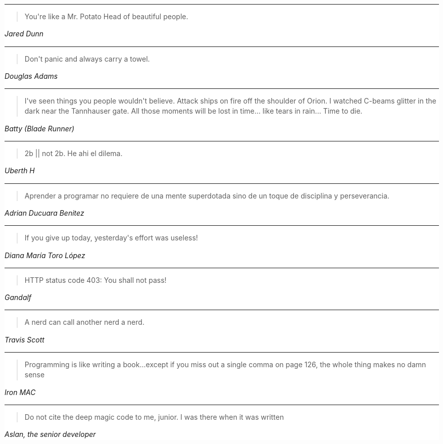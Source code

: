 -------

> You're like a Mr. Potato Head of beautiful people.

*Jared Dunn*

-------

> Don't panic and always carry a towel.

*Douglas Adams*

-------

> I've seen things you people wouldn't believe. Attack ships on fire off the shoulder of Orion. I watched C-beams glitter in the dark near the Tannhauser gate. All those moments will be lost in time... like tears in rain... Time to die.

*Batty (Blade Runner)*

-------
> 2b || not 2b. He ahi el dilema.

*Uberth H*

-------
> Aprender a programar no requiere de una mente superdotada sino de un toque de disciplina y perseverancia.

*Adrian Ducuara Benitez*

-------

> If you give up today, yesterday's effort was useless!

*Diana María Toro López*

-------

> HTTP status code 403: You shall not pass!

*Gandalf*

-------

> A nerd can call another nerd a nerd.

*Travis Scott*

-------

> Programming is like writing a book...except if you miss out a single comma on page 126, the whole thing makes no damn sense

*Iron MAC*

------------

> Do not cite the deep magic code to me, junior. I was there when it was written

*Aslan, the senior developer*
